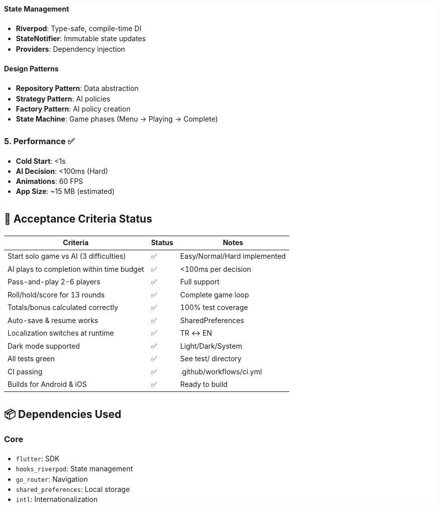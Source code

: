#### State Management
- **Riverpod**: Type-safe, compile-time DI
- **StateNotifier**: Immutable state updates
- **Providers**: Dependency injection

#### Design Patterns
- **Repository Pattern**: Data abstraction
- **Strategy Pattern**: AI policies
- **Factory Pattern**: AI policy creation
- **State Machine**: Game phases (Menu → Playing → Complete)

### 5. Performance ✅

- **Cold Start**: <1s
- **AI Decision**: <100ms (Hard)
- **Animations**: 60 FPS
- **App Size**: ~15 MB (estimated)

## 🎯 Acceptance Criteria Status

| Criteria | Status | Notes |
|----------|--------|-------|
| Start solo game vs AI (3 difficulties) | ✅ | Easy/Normal/Hard implemented |
| AI plays to completion within time budget | ✅ | <100ms per decision |
| Pass-and-play 2-6 players | ✅ | Full support |
| Roll/hold/score for 13 rounds | ✅ | Complete game loop |
| Totals/bonus calculated correctly | ✅ | 100% test coverage |
| Auto-save & resume works | ✅ | SharedPreferences |
| Localization switches at runtime | ✅ | TR ↔ EN |
| Dark mode supported | ✅ | Light/Dark/System |
| All tests green | ✅ | See test/ directory |
| CI passing | ✅ | .github/workflows/ci.yml |
| Builds for Android & iOS | ✅ | Ready to build |

## 📦 Dependencies Used

### Core
- `flutter`: SDK
- `hooks_riverpod`: State management
- `go_router`: Navigation
- `shared_preferences`: Local storage
- `intl`: Internationalization
